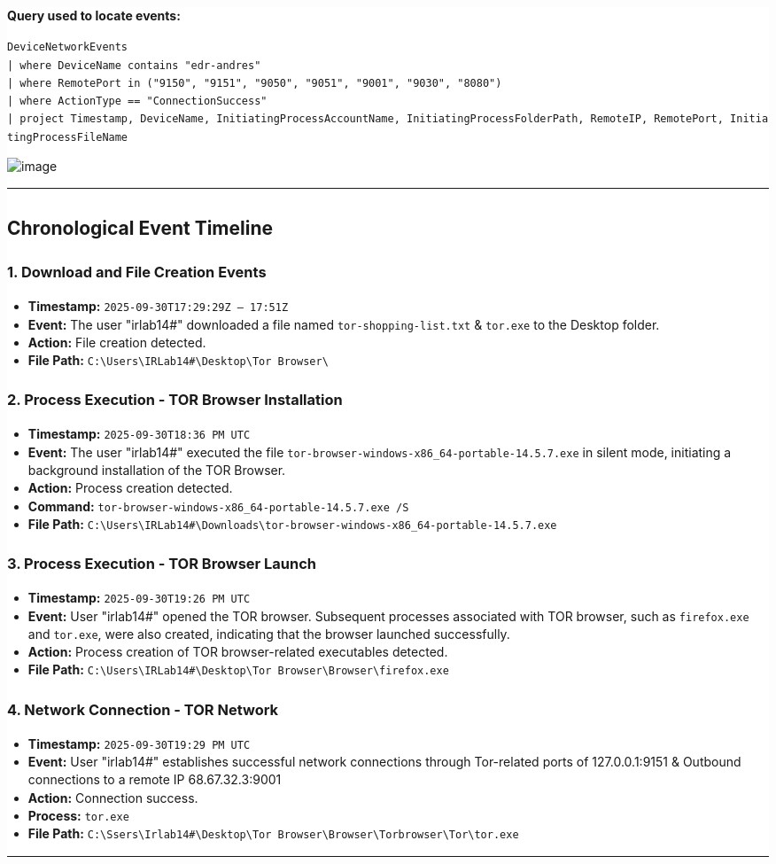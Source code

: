 **Query used to locate events:**

```kql
DeviceNetworkEvents
| where DeviceName contains "edr-andres"
| where RemotePort in ("9150", "9151", "9050", "9051", "9001", "9030", "8080")
| where ActionType == "ConnectionSuccess"
| project Timestamp, DeviceName, InitiatingProcessAccountName, InitiatingProcessFolderPath, RemoteIP, RemotePort, InitiatingProcessFileName
```
<img width="1045" height="547" alt="image" src="https://github.com/user-attachments/assets/5cebe005-3357-477e-b00b-efcf3e585de0" />


---

## Chronological Event Timeline 

### 1. Download and File Creation Events

- **Timestamp:** `2025-09-30T17:29:29Z – 17:51Z`
- **Event:** The user "irlab14#" downloaded a file named `tor-shopping-list.txt` & `tor.exe` to the Desktop folder.
- **Action:** File creation detected.
- **File Path:** `C:\Users\IRLab14#\Desktop\Tor Browser\`

### 2. Process Execution - TOR Browser Installation

- **Timestamp:** `2025-09-30T18:36 PM UTC`
- **Event:** The user "irlab14#" executed the file `tor-browser-windows-x86_64-portable-14.5.7.exe` in silent mode, initiating a background installation of the TOR Browser.
- **Action:** Process creation detected.
- **Command:** `tor-browser-windows-x86_64-portable-14.5.7.exe /S`
- **File Path:** `C:\Users\IRLab14#\Downloads\tor-browser-windows-x86_64-portable-14.5.7.exe`

### 3. Process Execution - TOR Browser Launch

- **Timestamp:** `2025-09-30T19:26 PM UTC`
- **Event:** User "irlab14#" opened the TOR browser. Subsequent processes associated with TOR browser, such as `firefox.exe` and `tor.exe`, were also created, indicating that the browser launched successfully.
- **Action:** Process creation of TOR browser-related executables detected.
- **File Path:** `C:\Users\IRLab14#\Desktop\Tor Browser\Browser\firefox.exe`

### 4. Network Connection - TOR Network

- **Timestamp:** `2025-09-30T19:29 PM UTC`
- **Event:** User "irlab14#" establishes successful network connections through Tor-related ports of 127.0.0.1:9151 & Outbound connections to a remote IP 68.67.32.3:9001
- **Action:** Connection success.
- **Process:** `tor.exe`
- **File Path:** `C:\Ssers\Irlab14#\Desktop\Tor Browser\Browser\Torbrowser\Tor\tor.exe`


---
